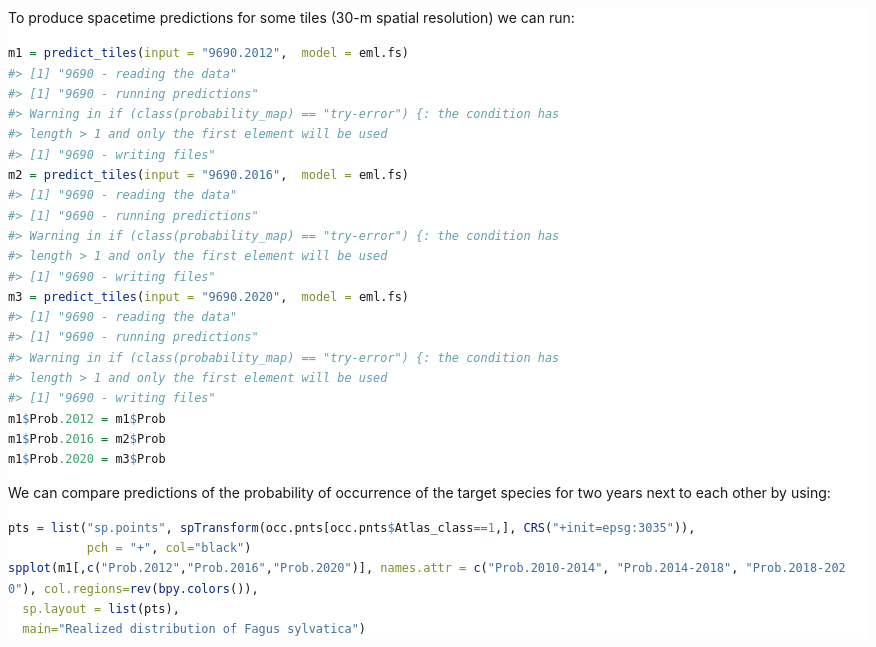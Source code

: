 To produce spacetime predictions for some tiles (30-m spatial
resolution) we can run:


```r
m1 = predict_tiles(input = "9690.2012",  model = eml.fs)
#> [1] "9690 - reading the data"
#> [1] "9690 - running predictions"
#> Warning in if (class(probability_map) == "try-error") {: the condition has
#> length > 1 and only the first element will be used
#> [1] "9690 - writing files"
m2 = predict_tiles(input = "9690.2016",  model = eml.fs)
#> [1] "9690 - reading the data"
#> [1] "9690 - running predictions"
#> Warning in if (class(probability_map) == "try-error") {: the condition has
#> length > 1 and only the first element will be used
#> [1] "9690 - writing files"
m3 = predict_tiles(input = "9690.2020",  model = eml.fs)
#> [1] "9690 - reading the data"
#> [1] "9690 - running predictions"
#> Warning in if (class(probability_map) == "try-error") {: the condition has
#> length > 1 and only the first element will be used
#> [1] "9690 - writing files"
m1$Prob.2012 = m1$Prob
m1$Prob.2016 = m2$Prob
m1$Prob.2020 = m3$Prob
```

We can compare predictions of the probability of occurrence of the
target species for two years next to each other by using:


```r
pts = list("sp.points", spTransform(occ.pnts[occ.pnts$Atlas_class==1,], CRS("+init=epsg:3035")), 
           pch = "+", col="black")
spplot(m1[,c("Prob.2012","Prob.2016","Prob.2020")], names.attr = c("Prob.2010-2014", "Prob.2014-2018", "Prob.2018-2020"), col.regions=rev(bpy.colors()),
  sp.layout = list(pts),
  main="Realized distribution of Fagus sylvatica")
```

<div class="figure" style="text-align: center">